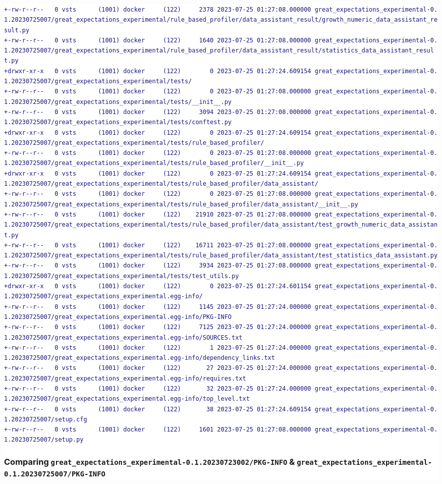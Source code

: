 ```diff
+-rw-r--r--   0 vsts      (1001) docker     (122)     2378 2023-07-25 01:27:08.000000 great_expectations_experimental-0.1.20230725007/great_expectations_experimental/rule_based_profiler/data_assistant_result/growth_numeric_data_assistant_result.py
+-rw-r--r--   0 vsts      (1001) docker     (122)     1640 2023-07-25 01:27:08.000000 great_expectations_experimental-0.1.20230725007/great_expectations_experimental/rule_based_profiler/data_assistant_result/statistics_data_assistant_result.py
+drwxr-xr-x   0 vsts      (1001) docker     (122)        0 2023-07-25 01:27:24.609154 great_expectations_experimental-0.1.20230725007/great_expectations_experimental/tests/
+-rw-r--r--   0 vsts      (1001) docker     (122)        0 2023-07-25 01:27:08.000000 great_expectations_experimental-0.1.20230725007/great_expectations_experimental/tests/__init__.py
+-rw-r--r--   0 vsts      (1001) docker     (122)     3094 2023-07-25 01:27:08.000000 great_expectations_experimental-0.1.20230725007/great_expectations_experimental/tests/conftest.py
+drwxr-xr-x   0 vsts      (1001) docker     (122)        0 2023-07-25 01:27:24.609154 great_expectations_experimental-0.1.20230725007/great_expectations_experimental/tests/rule_based_profiler/
+-rw-r--r--   0 vsts      (1001) docker     (122)        0 2023-07-25 01:27:08.000000 great_expectations_experimental-0.1.20230725007/great_expectations_experimental/tests/rule_based_profiler/__init__.py
+drwxr-xr-x   0 vsts      (1001) docker     (122)        0 2023-07-25 01:27:24.609154 great_expectations_experimental-0.1.20230725007/great_expectations_experimental/tests/rule_based_profiler/data_assistant/
+-rw-r--r--   0 vsts      (1001) docker     (122)        0 2023-07-25 01:27:08.000000 great_expectations_experimental-0.1.20230725007/great_expectations_experimental/tests/rule_based_profiler/data_assistant/__init__.py
+-rw-r--r--   0 vsts      (1001) docker     (122)    21910 2023-07-25 01:27:08.000000 great_expectations_experimental-0.1.20230725007/great_expectations_experimental/tests/rule_based_profiler/data_assistant/test_growth_numeric_data_assistant.py
+-rw-r--r--   0 vsts      (1001) docker     (122)    16711 2023-07-25 01:27:08.000000 great_expectations_experimental-0.1.20230725007/great_expectations_experimental/tests/rule_based_profiler/data_assistant/test_statistics_data_assistant.py
+-rw-r--r--   0 vsts      (1001) docker     (122)     3934 2023-07-25 01:27:08.000000 great_expectations_experimental-0.1.20230725007/great_expectations_experimental/tests/test_utils.py
+drwxr-xr-x   0 vsts      (1001) docker     (122)        0 2023-07-25 01:27:24.601154 great_expectations_experimental-0.1.20230725007/great_expectations_experimental.egg-info/
+-rw-r--r--   0 vsts      (1001) docker     (122)     1145 2023-07-25 01:27:24.000000 great_expectations_experimental-0.1.20230725007/great_expectations_experimental.egg-info/PKG-INFO
+-rw-r--r--   0 vsts      (1001) docker     (122)     7125 2023-07-25 01:27:24.000000 great_expectations_experimental-0.1.20230725007/great_expectations_experimental.egg-info/SOURCES.txt
+-rw-r--r--   0 vsts      (1001) docker     (122)        1 2023-07-25 01:27:24.000000 great_expectations_experimental-0.1.20230725007/great_expectations_experimental.egg-info/dependency_links.txt
+-rw-r--r--   0 vsts      (1001) docker     (122)       27 2023-07-25 01:27:24.000000 great_expectations_experimental-0.1.20230725007/great_expectations_experimental.egg-info/requires.txt
+-rw-r--r--   0 vsts      (1001) docker     (122)       32 2023-07-25 01:27:24.000000 great_expectations_experimental-0.1.20230725007/great_expectations_experimental.egg-info/top_level.txt
+-rw-r--r--   0 vsts      (1001) docker     (122)       38 2023-07-25 01:27:24.609154 great_expectations_experimental-0.1.20230725007/setup.cfg
+-rw-r--r--   0 vsts      (1001) docker     (122)     1601 2023-07-25 01:27:08.000000 great_expectations_experimental-0.1.20230725007/setup.py
```

### Comparing `great_expectations_experimental-0.1.20230723002/PKG-INFO` & `great_expectations_experimental-0.1.20230725007/PKG-INFO`
